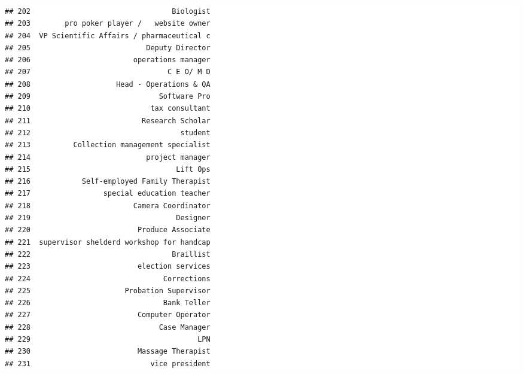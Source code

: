     ## 202                                 Biologist
    ## 203        pro poker player /   website owner
    ## 204  VP Scientific Affairs / pharmaceutical c
    ## 205                           Deputy Director
    ## 206                        operations manager
    ## 207                                C E O/ M D
    ## 208                    Head - Operations & QA
    ## 209                              Software Pro
    ## 210                            tax consultant
    ## 211                          Research Scholar
    ## 212                                   student
    ## 213          Collection management specialist
    ## 214                           project manager
    ## 215                                  Lift Ops
    ## 216            Self-employed Family Therapist
    ## 217                 special education teacher
    ## 218                        Camera Coordinator
    ## 219                                  Designer
    ## 220                         Produce Associate
    ## 221  supervisor shelderd workshop for handcap
    ## 222                                 Braillist
    ## 223                         election services
    ## 224                               Corrections
    ## 225                      Probation Supervisor
    ## 226                               Bank Teller
    ## 227                         Computer Operator
    ## 228                              Case Manager
    ## 229                                       LPN
    ## 230                         Massage Therapist
    ## 231                            vice president